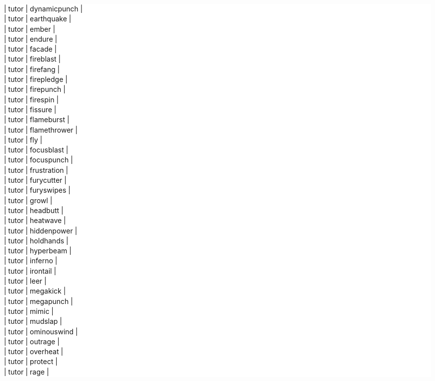 | tutor | dynamicpunch |  
| tutor | earthquake |  
| tutor | ember |  
| tutor | endure |  
| tutor | facade |  
| tutor | fireblast |  
| tutor | firefang |  
| tutor | firepledge |  
| tutor | firepunch |  
| tutor | firespin |  
| tutor | fissure |  
| tutor | flameburst |  
| tutor | flamethrower |  
| tutor | fly |  
| tutor | focusblast |  
| tutor | focuspunch |  
| tutor | frustration |  
| tutor | furycutter |  
| tutor | furyswipes |  
| tutor | growl |  
| tutor | headbutt |  
| tutor | heatwave |  
| tutor | hiddenpower |  
| tutor | holdhands |  
| tutor | hyperbeam |  
| tutor | inferno |  
| tutor | irontail |  
| tutor | leer |  
| tutor | megakick |  
| tutor | megapunch |  
| tutor | mimic |  
| tutor | mudslap |  
| tutor | ominouswind |  
| tutor | outrage |  
| tutor | overheat |  
| tutor | protect |  
| tutor | rage |  